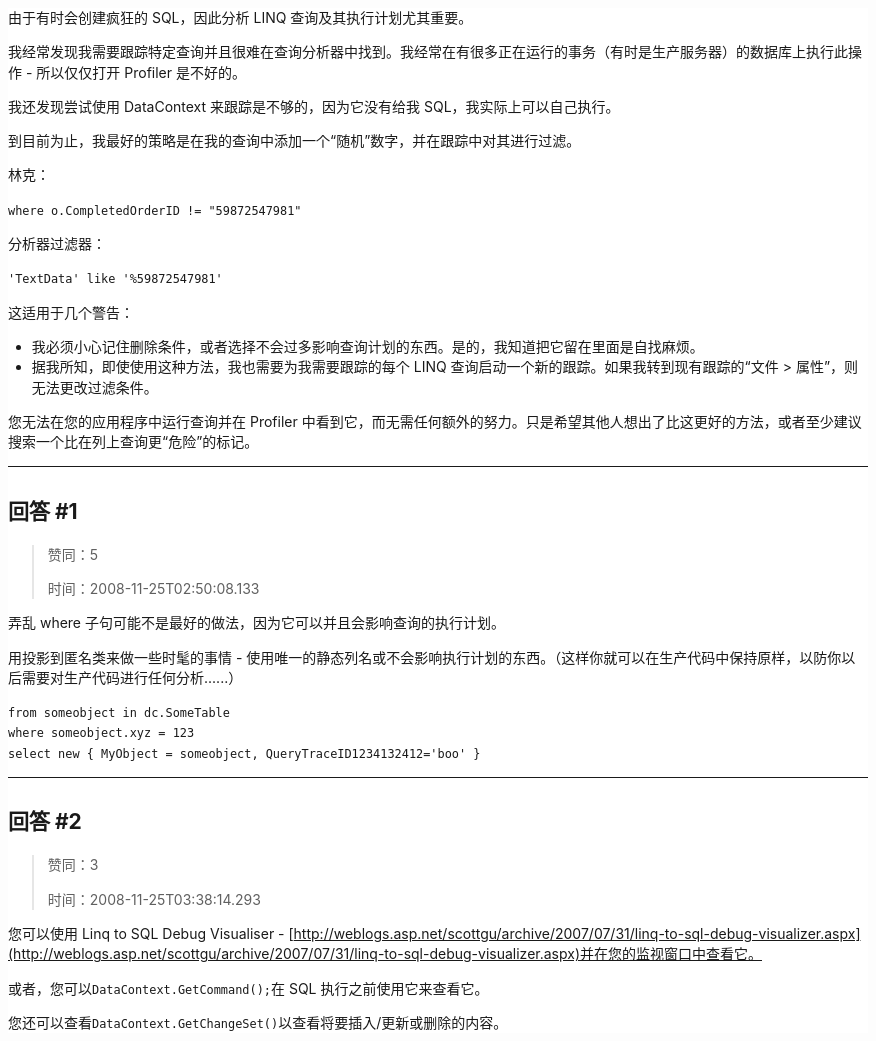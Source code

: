 由于有时会创建疯狂的 SQL，因此分析 LINQ 查询及其执行计划尤其重要。

我经常发现我需要跟踪特定查询并且很难在查询分析器中找到。我经常在有很多正在运行的事务（有时是生产服务器）的数据库上执行此操作 - 所以仅仅打开 Profiler 是不好的。

我还发现尝试使用 DataContext 来跟踪是不够的，因为它没有给我 SQL，我实际上可以自己执行。

到目前为止，我最好的策略是在我的查询中添加一个“随机”数字，并在跟踪中对其进行过滤。

林克：

```
where o.CompletedOrderID != "59872547981" 
```

分析器过滤器：

```
'TextData' like '%59872547981' 
```

这适用于几个警告：

*   我必须小心记住删除条件，或者选择不会过多影响查询计划的东西。是的，我知道把它留在里面是自找麻烦。
*   据我所知，即使使用这种方法，我也需要为我需要跟踪的每个 LINQ 查询启动一个新的跟踪。如果我转到现有跟踪的“文件 > 属性”，则无法更改过滤条件。

您无法在您的应用程序中运行查询并在 Profiler 中看到它，而无需任何额外的努力。只是希望其他人想出了比这更好的方法，或者至少建议搜索一个比在列上查询更“危险”的标记。

* * *

## 回答 #1

> 赞同：5
> 
> 时间：2008-11-25T02:50:08.133

弄乱 where 子句可能不是最好的做法，因为它可以并且会影响查询的执行计划。

用投影到匿名类来做一些时髦的事情 - 使用唯一的静态列名或不会影响执行计划的东西。（这样你就可以在生产代码中保持原样，以防你以后需要对生产代码进行任何分析......）

```
from someobject in dc.SomeTable
where someobject.xyz = 123
select new { MyObject = someobject, QueryTraceID1234132412='boo' } 
```

* * *

## 回答 #2

> 赞同：3
> 
> 时间：2008-11-25T03:38:14.293

您可以使用 Linq to SQL Debug Visualiser - [http://weblogs.asp.net/scottgu/archive/2007/07/31/linq-to-sql-debug-visualizer.aspx](http://weblogs.asp.net/scottgu/archive/2007/07/31/linq-to-sql-debug-visualizer.aspx)并在您的监视窗口中查看它。

或者，您可以`DataContext.GetCommand();`在 SQL 执行之前使用它来查看它。

您还可以查看`DataContext.GetChangeSet()`以查看将要插入/更新或删除的内容。
